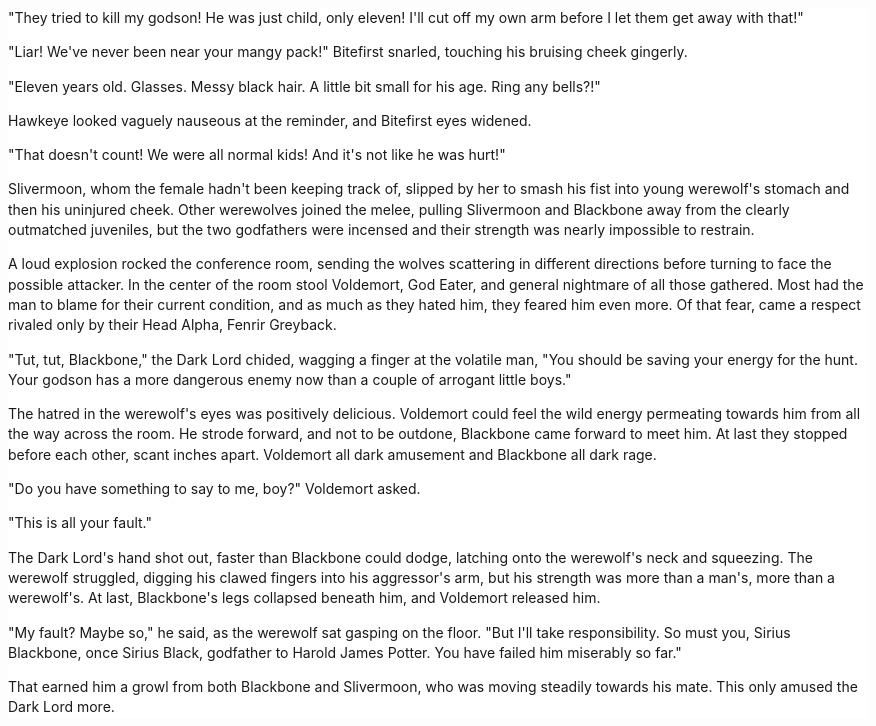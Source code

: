 "They tried to kill my godson! He was just child, only eleven! I'll cut
off my own arm before I let them get away with that!"

"Liar! We've never been near your mangy pack!" Bitefirst snarled,
touching his bruising cheek gingerly.

"Eleven years old. Glasses. Messy black hair. A little bit small for his
age. Ring any bells?!"

Hawkeye looked vaguely nauseous at the reminder, and Bitefirst eyes
widened.

"That doesn't count! We were all normal kids! And it's not like he was
hurt!"

Slivermoon, whom the female hadn't been keeping track of, slipped by her
to smash his fist into young werewolf's stomach and then his uninjured
cheek. Other werewolves joined the melee, pulling Slivermoon and
Blackbone away from the clearly outmatched juveniles, but the two
godfathers were incensed and their strength was nearly impossible to
restrain.

A loud explosion rocked the conference room, sending the wolves
scattering in different directions before turning to face the possible
attacker. In the center of the room stool Voldemort, God Eater, and
general nightmare of all those gathered. Most had the man to blame for
their current condition, and as much as they hated him, they feared him
even more. Of that fear, came a respect rivaled only by their Head
Alpha, Fenrir Greyback.

"Tut, tut, Blackbone," the Dark Lord chided, wagging a finger at the
volatile man, "You should be saving your energy for the hunt. Your
godson has a more dangerous enemy now than a couple of arrogant little
boys."

The hatred in the werewolf's eyes was positively delicious. Voldemort
could feel the wild energy permeating towards him from all the way
across the room. He strode forward, and not to be outdone, Blackbone
came forward to meet him. At last they stopped before each other, scant
inches apart. Voldemort all dark amusement and Blackbone all dark rage.

"Do you have something to say to me, boy?" Voldemort asked.

"This is all your fault."

The Dark Lord's hand shot out, faster than Blackbone could dodge,
latching onto the werewolf's neck and squeezing. The werewolf struggled,
digging his clawed fingers into his aggressor's arm, but his strength
was more than a man's, more than a werewolf's. At last, Blackbone's legs
collapsed beneath him, and Voldemort released him.

"My fault? Maybe so," he said, as the werewolf sat gasping on the floor.
"But I'll take responsibility. So must you, Sirius Blackbone, once
Sirius Black, godfather to Harold James Potter. You have failed him
miserably so far."

That earned him a growl from both Blackbone and Slivermoon, who was
moving steadily towards his mate. This only amused the Dark Lord more.
